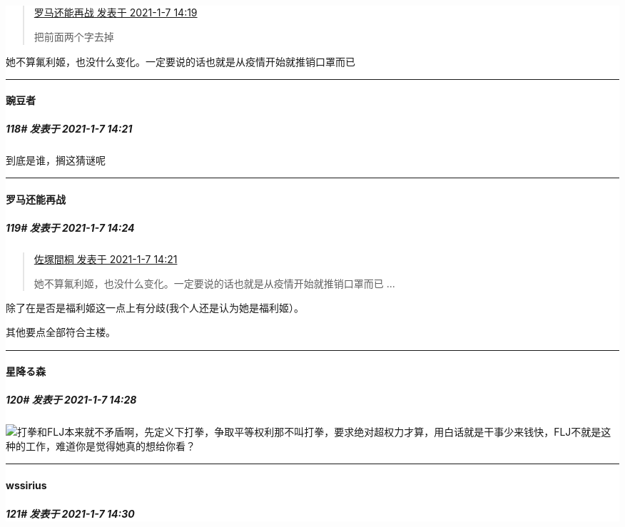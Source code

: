 

<blockquote><a href="httphttps://bbs.saraba1st.com/2b/forum.php?mod=redirect&amp;goto=findpost&amp;pid=49965605&amp;ptid=1981519" target="_blank">罗马还能再战 发表于 2021-1-7 14:19</a>

把前面两个字去掉</blockquote>
她不算氟利姬，也没什么变化。一定要说的话也就是从疫情开始就推销口罩而已







*****

####  豌豆者  
##### 118#       发表于 2021-1-7 14:21




到底是谁，搁这猜谜呢







*****

####  罗马还能再战  
##### 119#       发表于 2021-1-7 14:24



<blockquote><a href="httphttps://bbs.saraba1st.com/2b/forum.php?mod=redirect&amp;goto=findpost&amp;pid=49965630&amp;ptid=1981519" target="_blank">佐塚間桐 发表于 2021-1-7 14:21</a>

她不算氟利姬，也没什么变化。一定要说的话也就是从疫情开始就推销口罩而已 ...</blockquote>
除了在是否是福利姬这一点上有分歧(我个人还是认为她是福利姬）。

其他要点全部符合主楼。







*****

####  星降る森  
##### 120#       发表于 2021-1-7 14:28



<img src="https://static.saraba1st.com/image/smiley/face2017/004.gif" referrerpolicy="no-referrer">打拳和FLJ本来就不矛盾啊，先定义下打拳，争取平等权利那不叫打拳，要求绝对超权力才算，用白话就是干事少来钱快，FLJ不就是这种的工作，难道你是觉得她真的想给你看？







*****

####  wssirius  
##### 121#       发表于 2021-1-7 14:30
